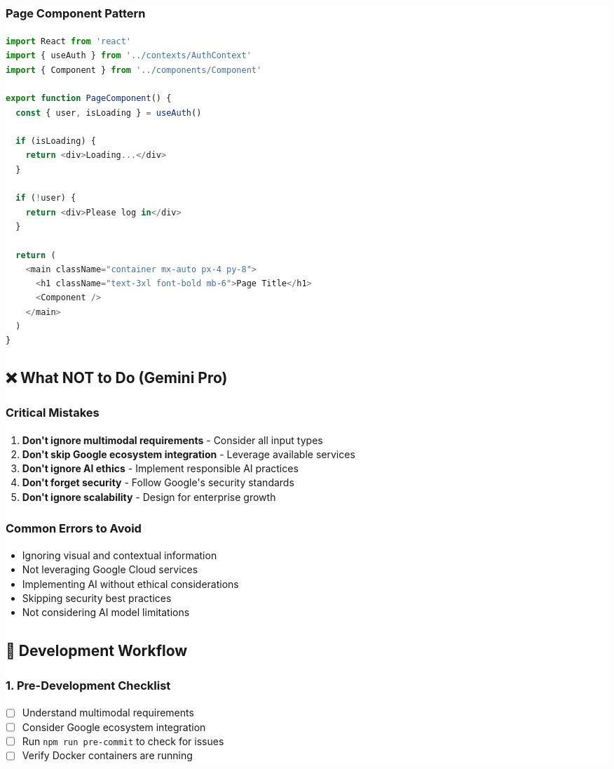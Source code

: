 ### Page Component Pattern
```typescript
import React from 'react'
import { useAuth } from '../contexts/AuthContext'
import { Component } from '../components/Component'

export function PageComponent() {
  const { user, isLoading } = useAuth()
  
  if (isLoading) {
    return <div>Loading...</div>
  }
  
  if (!user) {
    return <div>Please log in</div>
  }
  
  return (
    <main className="container mx-auto px-4 py-8">
      <h1 className="text-3xl font-bold mb-6">Page Title</h1>
      <Component />
    </main>
  )
}
```

## ❌ What NOT to Do (Gemini Pro)

### Critical Mistakes
1. **Don't ignore multimodal requirements** - Consider all input types
2. **Don't skip Google ecosystem integration** - Leverage available services
3. **Don't ignore AI ethics** - Implement responsible AI practices
4. **Don't forget security** - Follow Google's security standards
5. **Don't ignore scalability** - Design for enterprise growth

### Common Errors to Avoid
- Ignoring visual and contextual information
- Not leveraging Google Cloud services
- Implementing AI without ethical considerations
- Skipping security best practices
- Not considering AI model limitations

## 🚀 Development Workflow

### 1. Pre-Development Checklist
- [ ] Understand multimodal requirements
- [ ] Consider Google ecosystem integration
- [ ] Run `npm run pre-commit` to check for issues
- [ ] Verify Docker containers are running
